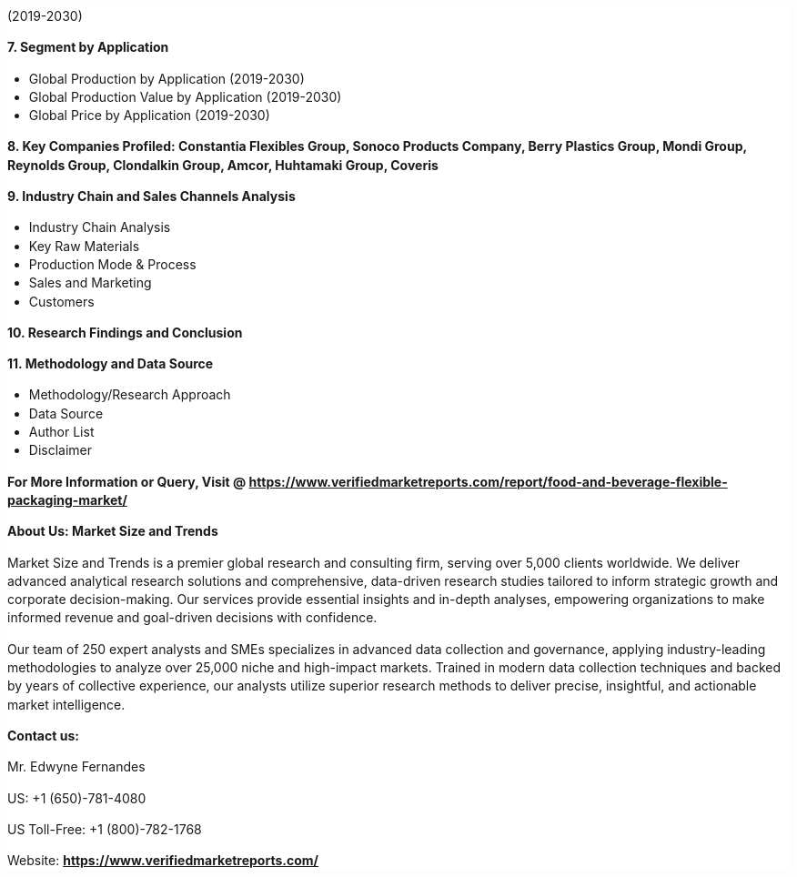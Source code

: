 (2019-2030)</li></ul><p><strong>7. Segment by Application</strong></p><ul><li>Global Production by Application (2019-2030)</li><li>Global Production Value by Application (2019-2030)</li><li>Global Price by Application (2019-2030)</li></ul><p><strong>8. Key Companies Profiled: Constantia Flexibles Group, Sonoco Products Company, Berry Plastics Group, Mondi Group, Reynolds Group, Clondalkin Group, Amcor, Huhtamaki Group, Coveris</strong></p><p><strong>9. Industry Chain and Sales Channels Analysis</strong></p><ul><li>Industry Chain Analysis</li><li>Key Raw Materials</li><li>Production Mode &amp; Process</li><li>Sales and Marketing</li><li>Customers</li></ul><p><strong>10. Research Findings and Conclusion</strong></p><p><strong>11. Methodology and Data Source</strong></p><ul><li>Methodology/Research Approach</li><li>Data Source</li><li>Author List</li><li>Disclaimer</li></ul></p><p><strong>For More Information or Query, Visit @ <a href="https://www.verifiedmarketreports.com/report/food-and-beverage-flexible-packaging-market/">https://www.verifiedmarketreports.com/report/food-and-beverage-flexible-packaging-market/</a></strong></p><p><strong>About Us: Market Size and Trends</strong></p><p>Market Size and Trends is a premier global research and consulting firm, serving over 5,000 clients worldwide. We deliver advanced analytical research solutions and comprehensive, data-driven research studies tailored to inform strategic growth and corporate decision-making. Our services provide essential insights and in-depth analyses, empowering organizations to make informed revenue and goal-driven decisions with confidence.</p><p>Our team of 250 expert analysts and SMEs specializes in advanced data collection and governance, applying industry-leading methodologies to analyze over 25,000 niche and high-impact markets. Trained in modern data collection techniques and backed by years of collective experience, our analysts utilize superior research methods to deliver precise, insightful, and actionable market intelligence.</p><p><strong>Contact us:</strong></p><p>Mr. Edwyne Fernandes</p><p>US: +1 (650)-781-4080</p><p>US Toll-Free: +1 (800)-782-1768</p><p>Website: <strong><a href="https://www.verifiedmarketreports.com/">https://www.verifiedmarketreports.com/</a></strong></p>
